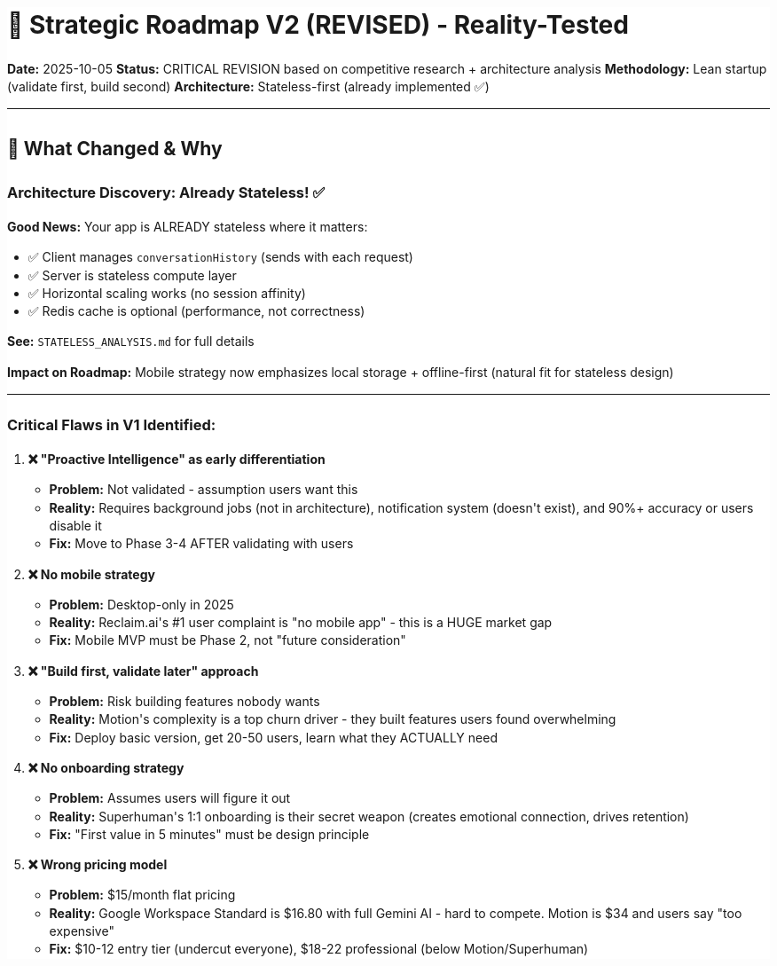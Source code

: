# 🎯 Strategic Roadmap V2 (REVISED) - Reality-Tested

**Date:** 2025-10-05
**Status:** CRITICAL REVISION based on competitive research + architecture analysis
**Methodology:** Lean startup (validate first, build second)
**Architecture:** Stateless-first (already implemented ✅)

---

## 🚨 What Changed & Why

### **Architecture Discovery: Already Stateless! ✅**

**Good News:** Your app is ALREADY stateless where it matters:
- ✅ Client manages `conversationHistory` (sends with each request)
- ✅ Server is stateless compute layer
- ✅ Horizontal scaling works (no session affinity)
- ✅ Redis cache is optional (performance, not correctness)

**See:** `STATELESS_ANALYSIS.md` for full details

**Impact on Roadmap:** Mobile strategy now emphasizes local storage + offline-first (natural fit for stateless design)

---

### **Critical Flaws in V1 Identified:**

1. **❌ "Proactive Intelligence" as early differentiation**
   - **Problem:** Not validated - assumption users want this
   - **Reality:** Requires background jobs (not in architecture), notification system (doesn't exist), and 90%+ accuracy or users disable it
   - **Fix:** Move to Phase 3-4 AFTER validating with users

2. **❌ No mobile strategy**
   - **Problem:** Desktop-only in 2025
   - **Reality:** Reclaim.ai's #1 user complaint is "no mobile app" - this is a HUGE market gap
   - **Fix:** Mobile MVP must be Phase 2, not "future consideration"

3. **❌ "Build first, validate later" approach**
   - **Problem:** Risk building features nobody wants
   - **Reality:** Motion's complexity is a top churn driver - they built features users found overwhelming
   - **Fix:** Deploy basic version, get 20-50 users, learn what they ACTUALLY need

4. **❌ No onboarding strategy**
   - **Problem:** Assumes users will figure it out
   - **Reality:** Superhuman's 1:1 onboarding is their secret weapon (creates emotional connection, drives retention)
   - **Fix:** "First value in 5 minutes" must be design principle

5. **❌ Wrong pricing model**
   - **Problem:** $15/month flat pricing
   - **Reality:** Google Workspace Standard is $16.80 with full Gemini AI - hard to compete. Motion is $34 and users say "too expensive"
   - **Fix:** $10-12 entry tier (undercut everyone), $18-22 professional (below Motion/Superhuman)
